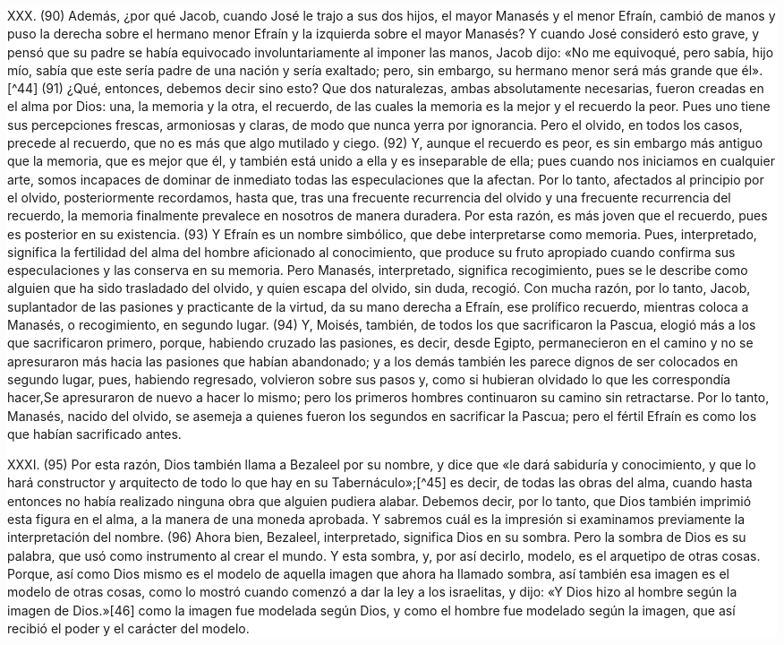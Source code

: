 XXX. <span id="v90">(90)</span> Además, ¿por qué Jacob, cuando José le trajo a sus dos hijos, el mayor Manasés y el menor Efraín, cambió de manos y puso la derecha sobre el hermano menor Efraín y la izquierda sobre el mayor Manasés? Y cuando José consideró esto grave, y pensó que su padre se había equivocado involuntariamente al imponer las manos, Jacob dijo: «No me equivoqué, pero sabía, hijo mío, sabía que este sería padre de una nación y sería exaltado; pero, sin embargo, su hermano menor será más grande que él».[^44] <span id="v91">(91)</span> ¿Qué, entonces, debemos decir sino esto? Que dos naturalezas, ambas absolutamente necesarias, fueron creadas en el alma por Dios: una, la memoria y la otra, el recuerdo, de las cuales la memoria es la mejor y el recuerdo la peor. Pues uno tiene sus percepciones frescas, armoniosas y claras, de modo que nunca yerra por ignorancia. Pero el olvido, en todos los casos, precede al recuerdo, que no es más que algo mutilado y ciego. <span id="v92">(92)</span> Y, aunque el recuerdo es peor, es sin embargo más antiguo que la memoria, que es mejor que él, y también está unido a ella y es inseparable de ella; pues cuando nos iniciamos en cualquier arte, somos incapaces de dominar de inmediato todas las especulaciones que la afectan. Por lo tanto, afectados al principio por el olvido, posteriormente recordamos, hasta que, tras una frecuente recurrencia del olvido y una frecuente recurrencia del recuerdo, la memoria finalmente prevalece en nosotros de manera duradera. Por esta razón, es más joven que el recuerdo, pues es posterior en su existencia. <span id="v93">(93)</span> Y Efraín es un nombre simbólico, que debe interpretarse como memoria. Pues, interpretado, significa la fertilidad del alma del hombre aficionado al conocimiento, que produce su fruto apropiado cuando confirma sus especulaciones y las conserva en su memoria. Pero Manasés, interpretado, significa recogimiento, pues se le describe como alguien que ha sido trasladado del olvido, y quien escapa del olvido, sin duda, recogió. Con mucha razón, por lo tanto, Jacob, suplantador de las pasiones y practicante de la virtud, da su mano derecha a Efraín, ese prolífico recuerdo, mientras coloca a Manasés, o recogimiento, en segundo lugar. <span id="v94">(94)</span> Y, Moisés, también, de todos los que sacrificaron la Pascua, elogió más a los que sacrificaron primero, porque, habiendo cruzado las pasiones, es decir, desde Egipto, permanecieron en el camino y no se apresuraron más hacia las pasiones que habían abandonado; y a los demás también les parece dignos de ser colocados en segundo lugar, pues, habiendo regresado, volvieron sobre sus pasos y, como si hubieran olvidado lo que les correspondía hacer,Se apresuraron de nuevo a hacer lo mismo; pero los primeros hombres continuaron su camino sin retractarse. Por lo tanto, Manasés, nacido del olvido, se asemeja a quienes fueron los segundos en sacrificar la Pascua; pero el fértil Efraín es como los que habían sacrificado antes.

XXXI. <span id="v95">(95)</span> Por esta razón, Dios también llama a Bezaleel por su nombre, y dice que «le dará sabiduría y conocimiento, y que lo hará constructor y arquitecto de todo lo que hay en su Tabernáculo»;[^45] es decir, de todas las obras del alma, cuando hasta entonces no había realizado ninguna obra que alguien pudiera alabar. Debemos decir, por lo tanto, que Dios también imprimió esta figura en el alma, a la manera de una moneda aprobada. Y sabremos cuál es la impresión si examinamos previamente la interpretación del nombre. <span id="v96">(96)</span> Ahora bien, Bezaleel, interpretado, significa Dios en su sombra. Pero la sombra de Dios es su palabra, que usó como instrumento al crear el mundo. Y esta sombra, y, por así decirlo, modelo, es el arquetipo de otras cosas. Porque, así como Dios mismo es el modelo de aquella imagen que ahora ha llamado sombra, así también esa imagen es el modelo de otras cosas, como lo mostró cuando comenzó a dar la ley a los israelitas, y dijo: «Y Dios hizo al hombre según la imagen de Dios.»[46] como la imagen fue modelada según Dios, y como el hombre fue modelado según la imagen, que así recibió el poder y el carácter del modelo.
